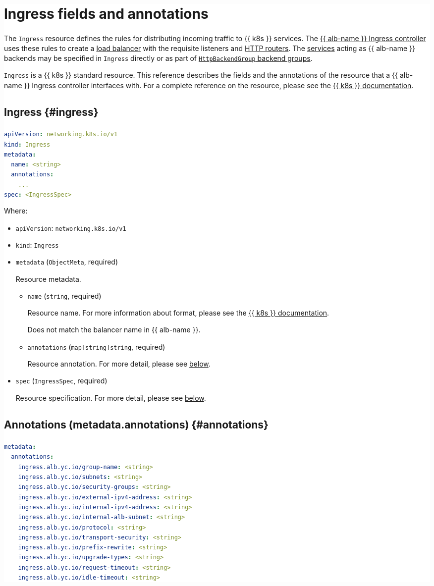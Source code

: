 # Ingress fields and annotations

The `Ingress` resource defines the rules for distributing incoming traffic to {{ k8s }} services. The [{{ alb-name }} Ingress controller](../tools/k8s-ingress-controller/index.md) uses these rules to create a [load balancer](../concepts/application-load-balancer.md) with the requisite listeners and [HTTP routers](../concepts/http-router.md). The [services](service.md) acting as {{ alb-name }} backends may be specified in `Ingress` directly or as part of [`HttpBackendGroup` backend groups](http-backend-group.md).

`Ingress` is a {{ k8s }} standard resource. This reference describes the fields and the annotations of the resource that a {{ alb-name }} Ingress controller interfaces with. For a complete reference on the resource, please see the [{{ k8s }} documentation](https://kubernetes.io/docs/reference/kubernetes-api/service-resources/ingress-v1/).

## Ingress {#ingress}

```yaml
apiVersion: networking.k8s.io/v1
kind: Ingress
metadata:
  name: <string>
  annotations:
    ...
spec: <IngressSpec>
```

Where:

* `apiVersion`: `networking.k8s.io/v1`
* `kind`: `Ingress`
* `metadata` (`ObjectMeta`, required)

   Resource metadata.

   * `name` (`string`, required)

      Resource name. For more information about format, please see the [{{ k8s }} documentation](https://kubernetes.io/docs/concepts/overview/working-with-objects/names/#names).

      Does not match the balancer name in {{ alb-name }}.

   * `annotations` (`map[string]string`, required)

      Resource annotation. For more detail, please see [below](#annotations).

* `spec` (`IngressSpec`, required)

   Resource specification. For more detail, please see [below](#spec).

## Annotations (metadata.annotations) {#annotations}

```yaml
metadata:
  annotations:
    ingress.alb.yc.io/group-name: <string>
    ingress.alb.yc.io/subnets: <string>
    ingress.alb.yc.io/security-groups: <string>
    ingress.alb.yc.io/external-ipv4-address: <string>
    ingress.alb.yc.io/internal-ipv4-address: <string>
    ingress.alb.yc.io/internal-alb-subnet: <string>
    ingress.alb.yc.io/protocol: <string>
    ingress.alb.yc.io/transport-security: <string>
    ingress.alb.yc.io/prefix-rewrite: <string>
    ingress.alb.yc.io/upgrade-types: <string>
    ingress.alb.yc.io/request-timeout: <string>
    ingress.alb.yc.io/idle-timeout: <string>
```
